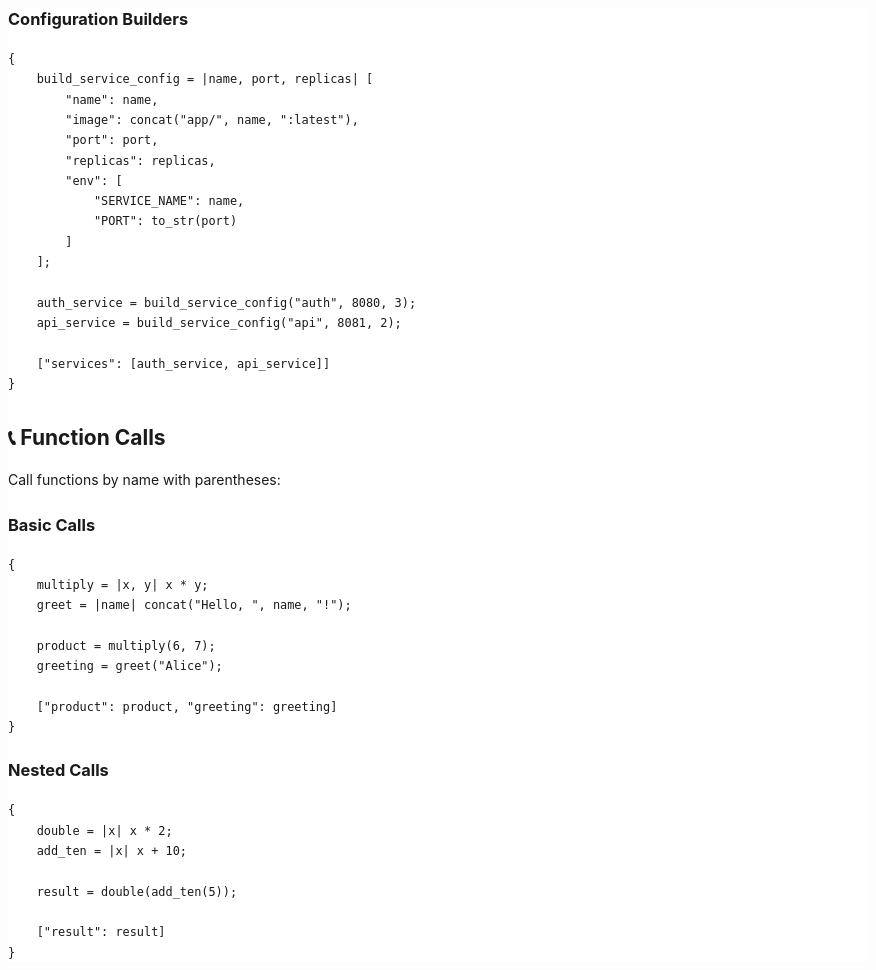 ### Configuration Builders

```resl
{
    build_service_config = |name, port, replicas| [
        "name": name,
        "image": concat("app/", name, ":latest"),
        "port": port,
        "replicas": replicas,
        "env": [
            "SERVICE_NAME": name,
            "PORT": to_str(port)
        ]
    ];

    auth_service = build_service_config("auth", 8080, 3);
    api_service = build_service_config("api", 8081, 2);

    ["services": [auth_service, api_service]]
}
```

## 📞 Function Calls

Call functions by name with parentheses:

### Basic Calls

```resl
{
    multiply = |x, y| x * y;
    greet = |name| concat("Hello, ", name, "!");

    product = multiply(6, 7);
    greeting = greet("Alice");

    ["product": product, "greeting": greeting]
}
```

### Nested Calls

```resl
{
    double = |x| x * 2;
    add_ten = |x| x + 10;

    result = double(add_ten(5));

    ["result": result]
}
```

